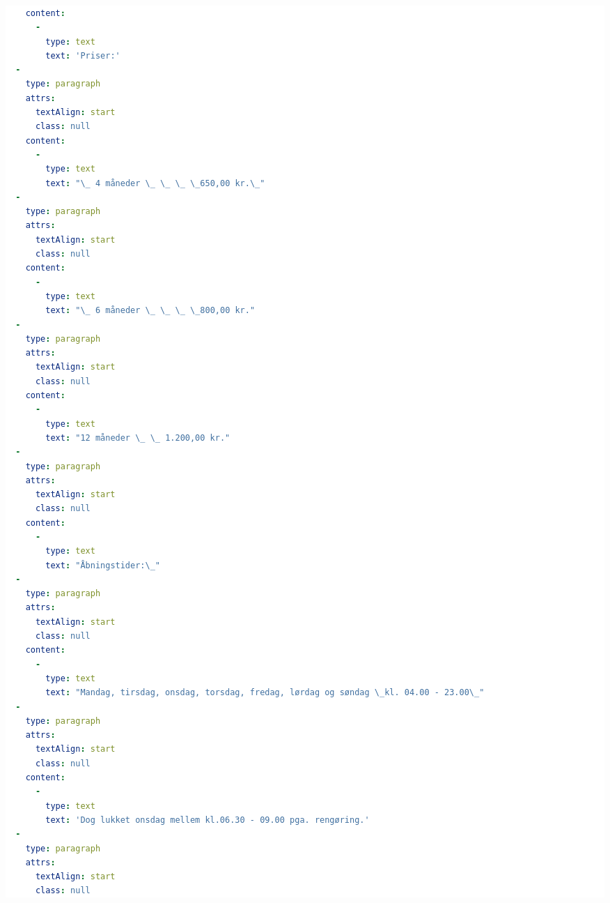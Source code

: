 ```yaml
    content:
      -
        type: text
        text: 'Priser:'
  -
    type: paragraph
    attrs:
      textAlign: start
      class: null
    content:
      -
        type: text
        text: "\_ 4 måneder \_ \_ \_ \_650,00 kr.\_"
  -
    type: paragraph
    attrs:
      textAlign: start
      class: null
    content:
      -
        type: text
        text: "\_ 6 måneder \_ \_ \_ \_800,00 kr."
  -
    type: paragraph
    attrs:
      textAlign: start
      class: null
    content:
      -
        type: text
        text: "12 måneder \_ \_ 1.200,00 kr."
  -
    type: paragraph
    attrs:
      textAlign: start
      class: null
    content:
      -
        type: text
        text: "Åbningstider:\_"
  -
    type: paragraph
    attrs:
      textAlign: start
      class: null
    content:
      -
        type: text
        text: "Mandag, tirsdag, onsdag, torsdag, fredag, lørdag og søndag \_kl. 04.00 - 23.00\_"
  -
    type: paragraph
    attrs:
      textAlign: start
      class: null
    content:
      -
        type: text
        text: 'Dog lukket onsdag mellem kl.06.30 - 09.00 pga. rengøring.'
  -
    type: paragraph
    attrs:
      textAlign: start
      class: null
```